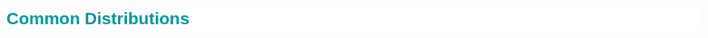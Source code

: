 ## Common Distributions

<style>
  /* General Styling */
  body {
    font-family: "Fira Mono", sans-serif;
  }

  .grid-container {
    display: grid;
    grid-template-columns: repeat(auto-fit, minmax(550px, 1fr)); /* Adjust columns as needed */
    gap: 20px; /* Add some space between grid items */
  }

  .grid-item {
    background-color: white;
    margin-top:-20px;
  }

  .grid-item h3 {
    background-color: #009499;
    color: white;
    padding: 8px;
    /*margin: -16px -16px 16px -16px;*/
  }

  /* General Table Styling */
  table {
    border-collapse: collapse;
    width: 100% !important;
    margin-bottom: 20px;
  }

  th, td {
    border: 1px solid #ddd;
    padding: 8px;
  }

  th, th * {
    background-color: #009499; /* Sea greenish color */
    color: white !important; /* Ensure white text color */
    font-size:18px;
  }

  tr:nth-child(even) {
    background-color: #eff8f8; /* Light sea greenish color for zebra striping */
  }

  tr:hover {
    background-color: #c8e6c9; /* Slightly darker shade on hover */
  }

  /* Header Styling */
  h1, h2, h3, h4, h5, h6 {
    color: #009499; /* Sea greenish color */
  }
